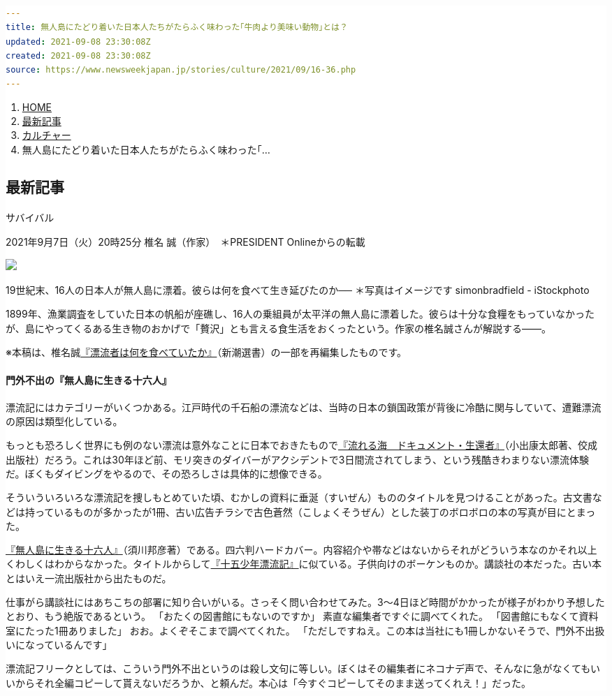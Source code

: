 ```yaml
---
title: 無人島にたどり着いた日本人たちがたらふく味わった｢牛肉より美味い動物｣とは？
updated: 2021-09-08 23:30:08Z
created: 2021-09-08 23:30:08Z
source: https://www.newsweekjapan.jp/stories/culture/2021/09/16-36.php
---
```


1. [HOME](https://www.newsweekjapan.jp/)
2. [最新記事](https://www.newsweekjapan.jp/stories/)
3. [カルチャー](https://www.newsweekjapan.jp/stories/culture/)
4. 無人島にたどり着いた日本人たちがたらふく味わった｢…

## 最新記事

 サバイバル

2021年9月7日（火）20時25分
椎名 誠（作家）　＊PRESIDENT Onlineからの転載

![](https://www.newsweekjapan.jp/stories/assets_c/2021/09/newsweek_20210907_191420-thumb-720xauto-268515.jpg)

19世紀末、16人の日本人が無人島に漂着。彼らは何を食べて生き延びたのか── ＊写真はイメージです simonbradfield - iStockphoto

1899年、漁業調査をしていた日本の帆船が座礁し、16人の乗組員が太平洋の無人島に漂着した。彼らは十分な食糧をもっていなかったが、島にやってくるある生き物のおかげで「贅沢」とも言える食生活をおくったという。作家の椎名誠さんが解説する――。

※本稿は、椎名誠[『漂流者は何を食べていたか』](https://www.amazon.co.jp/exec/obidos/ASIN/4106038692/newsweekjapan-22)（新潮選書）の一部を再編集したものです。

#### 門外不出の『無人島に生きる十六人』

漂流記にはカテゴリーがいくつかある。江戸時代の千石船の漂流などは、当時の日本の鎖国政策が背後に冷酷に関与していて、遭難漂流の原因は類型化している。

もっとも恐ろしく世界にも例のない漂流は意外なことに日本でおきたもので[『流れる海　ドキュメント・生還者』](https://www.amazon.co.jp/exec/obidos/ASIN/4333013542/newsweekjapan-22)（小出康太郎著、佼成出版社）だろう。これは30年ほど前、モリ突きのダイバーがアクシデントで3日間流されてしまう、という残酷きわまりない漂流体験だ。ぼくもダイビングをやるので、その恐ろしさは具体的に想像できる。

そういういろいろな漂流記を捜しもとめていた頃、むかしの資料に垂涎（すいぜん）もののタイトルを見つけることがあった。古文書などは持っているものが多かったが1冊、古い広告チラシで古色蒼然（こしょくそうぜん）とした装丁のボロボロの本の写真が目にとまった。

[『無人島に生きる十六人』](https://www.amazon.co.jp/exec/obidos/ASIN/4101103216/newsweekjapan-22)（須川邦彦著）である。四六判ハードカバー。内容紹介や帯などはないからそれがどういう本なのかそれ以上くわしくはわからなかった。タイトルからして[『十五少年漂流記』](https://www.amazon.co.jp/exec/obidos/ASIN/4102044019/newsweekjapan-22)に似ている。子供向けのボーケンものか。講談社の本だった。古い本とはいえ一流出版社から出たものだ。

仕事がら講談社にはあちこちの部署に知り合いがいる。さっそく問い合わせてみた。3～4日ほど時間がかかったが様子がわかり予想したとおり、もう絶版であるという。
「おたくの図書館にもないのですか」
素直な編集者ですぐに調べてくれた。
「図書館にもなくて資料室にたった1冊ありました」
おお。よくぞそこまで調べてくれた。
「ただしですねえ。この本は当社にも1冊しかないそうで、門外不出扱いになっているんです」

漂流記フリークとしては、こういう門外不出というのは殺し文句に等しい。ぼくはその編集者にネコナデ声で、そんなに急がなくてもいいからそれ全編コピーして貰えないだろうか、と頼んだ。本心は「今すぐコピーしてそのまま送ってくれえ！」だった。
